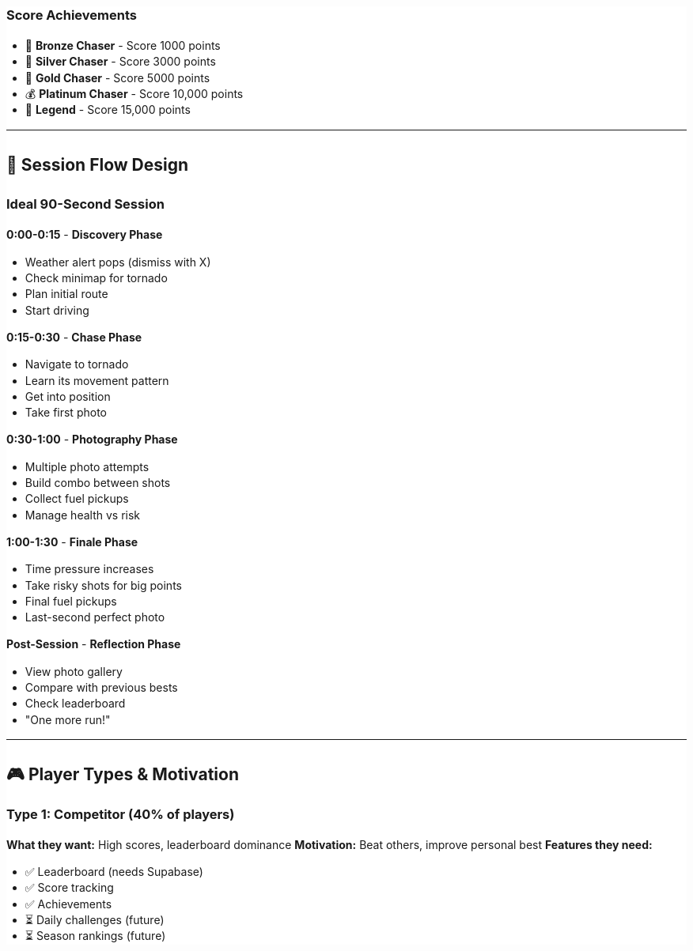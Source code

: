 ### Score Achievements
- 🥉 **Bronze Chaser** - Score 1000 points
- 🥈 **Silver Chaser** - Score 3000 points
- 🥇 **Gold Chaser** - Score 5000 points
- 💰 **Platinum Chaser** - Score 10,000 points
- 👑 **Legend** - Score 15,000 points

---

## 🎯 Session Flow Design

### Ideal 90-Second Session

**0:00-0:15** - **Discovery Phase**
- Weather alert pops (dismiss with X)
- Check minimap for tornado
- Plan initial route
- Start driving

**0:15-0:30** - **Chase Phase**
- Navigate to tornado
- Learn its movement pattern
- Get into position
- Take first photo

**0:30-1:00** - **Photography Phase**
- Multiple photo attempts
- Build combo between shots
- Collect fuel pickups
- Manage health vs risk

**1:00-1:30** - **Finale Phase**
- Time pressure increases
- Take risky shots for big points
- Final fuel pickups
- Last-second perfect photo

**Post-Session** - **Reflection Phase**
- View photo gallery
- Compare with previous bests
- Check leaderboard
- "One more run!"

---

## 🎮 Player Types & Motivation

### Type 1: Competitor (40% of players)
**What they want:** High scores, leaderboard dominance
**Motivation:** Beat others, improve personal best
**Features they need:**
- ✅ Leaderboard (needs Supabase)
- ✅ Score tracking
- ✅ Achievements
- ⏳ Daily challenges (future)
- ⏳ Season rankings (future)
